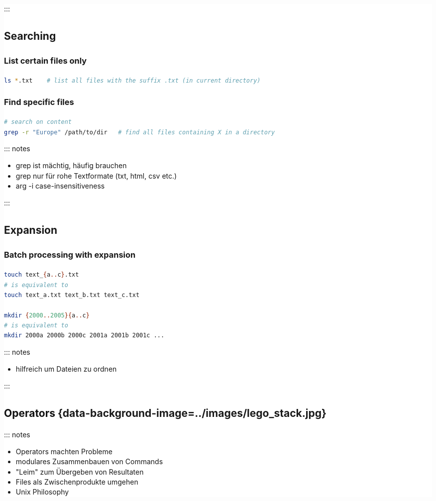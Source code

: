 :::



## Searching

### List certain files only

```bash
ls *.txt 	# list all files with the suffix .txt (in current directory)
```

### Find specific files

```bash
# search on content
grep -r "Europe" /path/to/dir	# find all files containing X in a directory 
```

::: notes

- grep ist mächtig, häufig brauchen
- grep nur für rohe Textformate (txt, html, csv etc.)
- arg -i case-insensitiveness

:::

## Expansion

### Batch processing with expansion

```bash
touch text_{a..c}.txt	
# is equivalent to
touch text_a.txt text_b.txt text_c.txt

mkdir {2000..2005}{a..c}
# is equivalent to
mkdir 2000a 2000b 2000c 2001a 2001b 2001c ...
```

::: notes

- hilfreich um Dateien zu ordnen

:::

## <span style="color:#111">Operators</span> {data-background-image=../images/lego_stack.jpg}



::: notes

- Operators machten Probleme
- modulares Zusammenbauen von Commands
- "Leim" zum Übergeben von Resultaten
- Files als Zwischenprodukte umgehen
- Unix Philosophy

